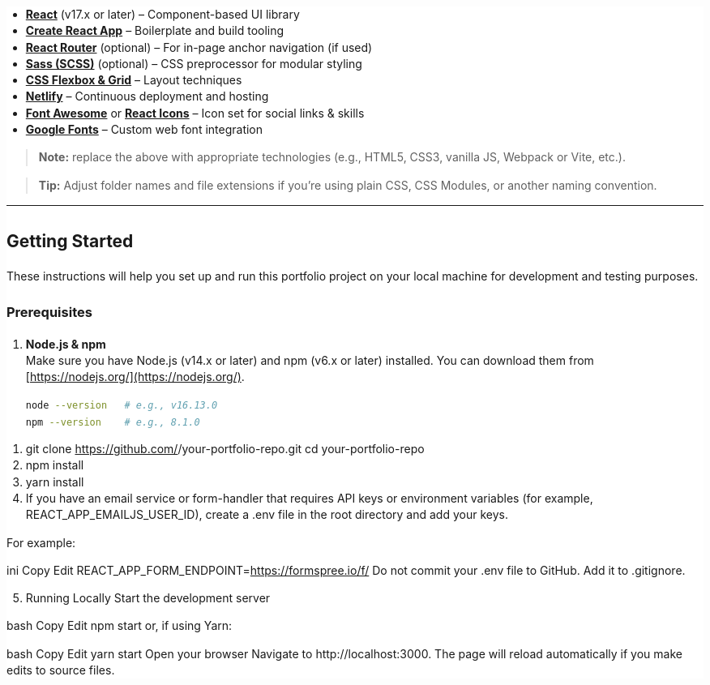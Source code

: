 - **[React](https://reactjs.org/)** (v17.x or later) – Component-based UI library  
- **[Create React App](https://create-react-app.dev/)** – Boilerplate and build tooling  
- **[React Router](https://reactrouter.com/)** (optional) – For in-page anchor navigation (if used)  
- **[Sass (SCSS)](https://sass-lang.com/)** (optional) – CSS preprocessor for modular styling  
- **[CSS Flexbox & Grid](https://developer.mozilla.org/en-US/docs/Learn/CSS/CSS_layout/)** – Layout techniques  
- **[Netlify](https://www.netlify.com/)** – Continuous deployment and hosting  
- **[Font Awesome](https://fontawesome.com/)** or **[React Icons](https://react-icons.github.io/react-icons/)** – Icon set for social links & skills  
- **[Google Fonts](https://fonts.google.com/)** – Custom web font integration  

> **Note:** replace the above with appropriate technologies (e.g., HTML5, CSS3, vanilla JS, Webpack or Vite, etc.).


> **Tip:** Adjust folder names and file extensions if you’re using plain CSS, CSS Modules, or another naming convention.

---

## Getting Started

These instructions will help you set up and run this portfolio project on your local machine for development and testing purposes.

### Prerequisites

1. **Node.js & npm**  
   Make sure you have Node.js (v14.x or later) and npm (v6.x or later) installed. You can download them from [https://nodejs.org/](https://nodejs.org/).  
   ```bash
   node --version   # e.g., v16.13.0
   npm --version    # e.g., 8.1.0
1) git clone https://github.com/<your-username>/your-portfolio-repo.git
cd your-portfolio-repo
2) npm install
3) yarn install
4) If you have an email service or form-handler that requires API keys or environment variables (for example, REACT_APP_EMAILJS_USER_ID), create a .env file in the root directory and add your keys.

For example:

ini
Copy
Edit
REACT_APP_FORM_ENDPOINT=https://formspree.io/f/<your-form-id>
Do not commit your .env file to GitHub. Add it to .gitignore.

5) Running Locally
Start the development server

bash
Copy
Edit
npm start
or, if using Yarn:

bash
Copy
Edit
yarn start
Open your browser
Navigate to http://localhost:3000. The page will reload automatically if you make edits to source files.

   ```
